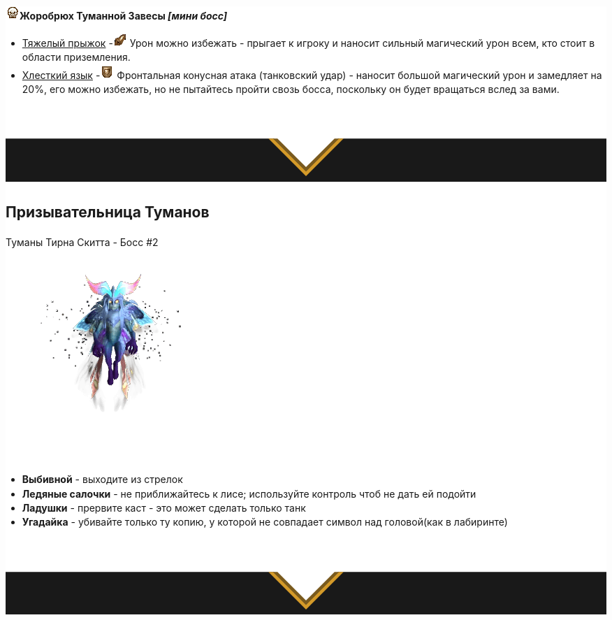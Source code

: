<span class="i-mobname"><strong><img src="/assets/img/guide/tank_tips/skull.png" width="20" height="20" style="margin-top: -.1rem;">Жоробрюх Туманной Завесы <i>[мини босс]</i></strong></span>

* [Тяжелый прыжок](https://ru.wowhead.com/spell=340305) -<img src="/assets/img/guide/tank_tips/dps.png" width="20" height="20"> Урон можно избежать - прыгает к игроку и наносит сильный магический урон всем, кто стоит в области приземления.
* [Хлесткий язык](https://ru.wowhead.com/spell=340300) -<img src="/assets/img/guide/tank_tips/tank.png" width="20" height="20"> Фронтальная конусная атака (танковский удар) - наносит большой магический урон и замедляет на 20%, его можно избежать, но не пытайтесь пройти свозь босса, поскольку он будет вращаться вслед за вами.

<div class="guide-boss-card">

<div>
<svg preserveAspectRatio="xMidYMax meet" viewBox="0 0 1600 200" class="svg-separator sep4" style="display:block">
<polygon points="886,86 800,172 714,86 -4,86 -4,204 1604,204 1604,86 " style="fill:#191919;"></polygon>
<polygon points="800,172 886,86 900,86 800,186 700,86 714,86 " style="opacity:1;fill:#d49a29"></polygon>
<polygon points="800,162 876,86 888,86 800,174 712,86 724,86 " style="opacity:1;fill:#795a1e"></polygon>
</svg>

</div>

<h2 class="title quadrata accent">Призывательница Туманов </h2>
<div class="subtitle quadrata accent">Туманы Тирна Скитта - Босс #2</div>
<div class="flex break-mobile">
<div class="flex-1 image">
<picture>
<img src="/assets/img/guide/tank_tips/5fa450ec9a598Mistcaller.png" loading="lazy"></picture></div>
<div class="flex-2">
<ul>
<li><b>Выбивной</b> - выходите из стрелок</li>
<li><b>Ледяные салочки</b> - не приближайтесь к лисе; используйте контроль чтоб не дать ей подойти</li>
<li><b>Ладушки</b> - прервите каст - это может сделать только танк</li>
<li><b>Угадайка</b> - убивайте только ту копию, у которой не совпадает символ над головой(как в лабиринте)</li>
</ul></div></div>
<div class="roate-divider">
<div><svg preserveAspectRatio="xMidYMax meet" viewBox="0 0 1600 200" class="svg-separator sep4" style="display:block"><polygon points="886,86 800,172 714,86 -4,86 -4,204 1604,204 1604,86 " style="fill:#191919;"></polygon><polygon points="800,172 886,86 900,86 800,186 700,86 714,86 " style="opacity:1;fill:#d49a29"></polygon>
<polygon points="800,162 876,86 888,86 800,174 712,86 724,86 " style="opacity:1;fill:#795a1e"></polygon>
</svg></div></div></div>
